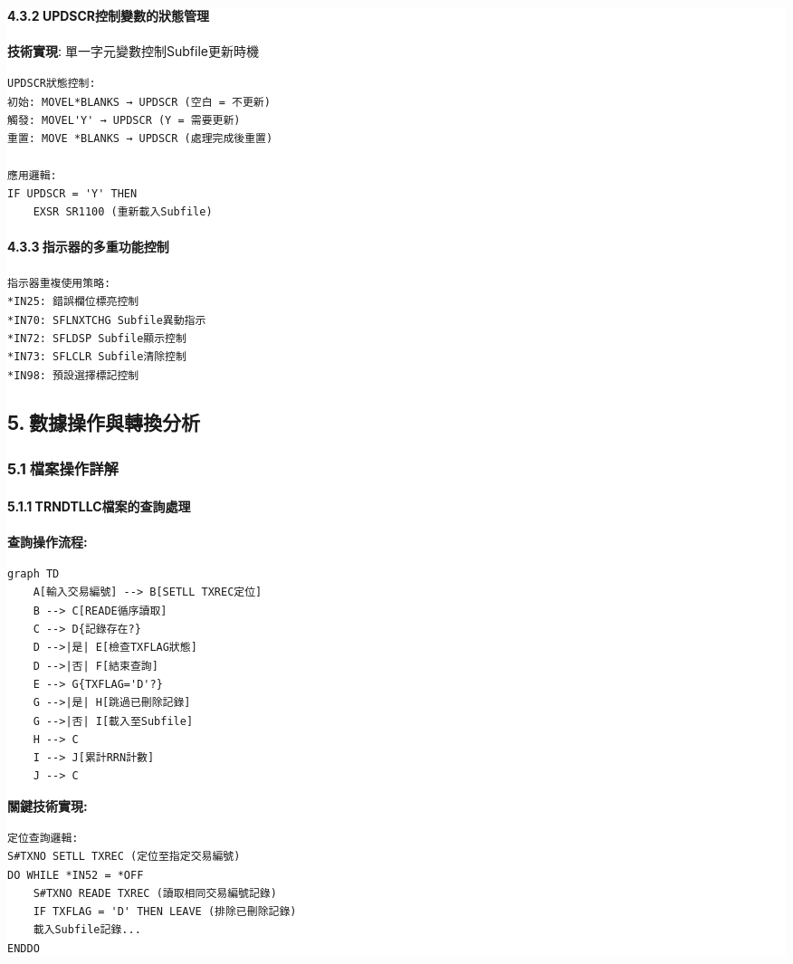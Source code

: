#### 4.3.2 UPDSCR控制變數的狀態管理
**技術實現**: 單一字元變數控制Subfile更新時機

```
UPDSCR狀態控制:
初始: MOVEL*BLANKS → UPDSCR (空白 = 不更新)
觸發: MOVEL'Y' → UPDSCR (Y = 需要更新)  
重置: MOVE *BLANKS → UPDSCR (處理完成後重置)

應用邏輯:
IF UPDSCR = 'Y' THEN
    EXSR SR1100 (重新載入Subfile)
```

#### 4.3.3 指示器的多重功能控制
```
指示器重複使用策略:
*IN25: 錯誤欄位標亮控制
*IN70: SFLNXTCHG Subfile異動指示
*IN72: SFLDSP Subfile顯示控制
*IN73: SFLCLR Subfile清除控制
*IN98: 預設選擇標記控制
```

## 5. 數據操作與轉換分析

### 5.1 檔案操作詳解

#### 5.1.1 TRNDTLLC檔案的查詢處理

**查詢操作流程:**
```mermaid
graph TD
    A[輸入交易編號] --> B[SETLL TXREC定位]
    B --> C[READE循序讀取]
    C --> D{記錄存在?}
    D -->|是| E[檢查TXFLAG狀態]
    D -->|否| F[結束查詢]
    E --> G{TXFLAG='D'?}
    G -->|是| H[跳過已刪除記錄]
    G -->|否| I[載入至Subfile]
    H --> C
    I --> J[累計RRN計數]
    J --> C
```

**關鍵技術實現:**
```
定位查詢邏輯:
S#TXNO SETLL TXREC (定位至指定交易編號)
DO WHILE *IN52 = *OFF
    S#TXNO READE TXREC (讀取相同交易編號記錄)
    IF TXFLAG = 'D' THEN LEAVE (排除已刪除記錄)
    載入Subfile記錄...
ENDDO
```
